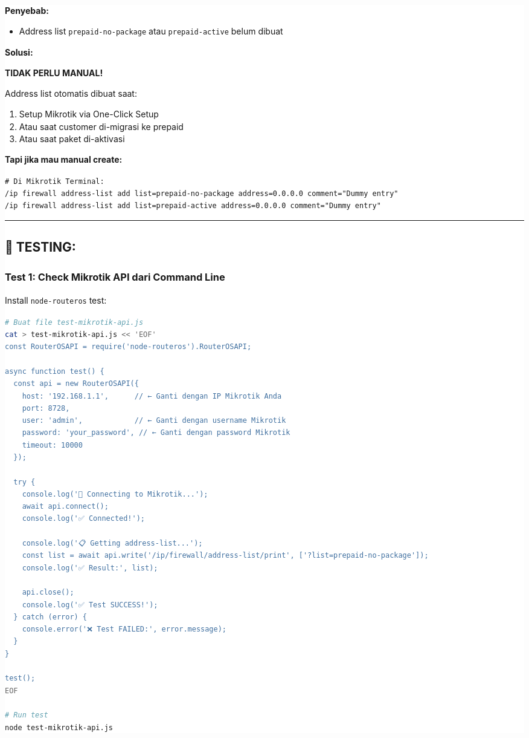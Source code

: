 **Penyebab:**
- Address list `prepaid-no-package` atau `prepaid-active` belum dibuat

**Solusi:**

**TIDAK PERLU MANUAL!** 

Address list otomatis dibuat saat:
1. Setup Mikrotik via One-Click Setup
2. Atau saat customer di-migrasi ke prepaid
3. Atau saat paket di-aktivasi

**Tapi jika mau manual create:**
```routeros
# Di Mikrotik Terminal:
/ip firewall address-list add list=prepaid-no-package address=0.0.0.0 comment="Dummy entry"
/ip firewall address-list add list=prepaid-active address=0.0.0.0 comment="Dummy entry"
```

---

## 🧪 **TESTING:**

### **Test 1: Check Mikrotik API dari Command Line**

Install `node-routeros` test:

```bash
# Buat file test-mikrotik-api.js
cat > test-mikrotik-api.js << 'EOF'
const RouterOSAPI = require('node-routeros').RouterOSAPI;

async function test() {
  const api = new RouterOSAPI({
    host: '192.168.1.1',      // ← Ganti dengan IP Mikrotik Anda
    port: 8728,
    user: 'admin',            // ← Ganti dengan username Mikrotik
    password: 'your_password', // ← Ganti dengan password Mikrotik
    timeout: 10000
  });

  try {
    console.log('🔌 Connecting to Mikrotik...');
    await api.connect();
    console.log('✅ Connected!');

    console.log('📋 Getting address-list...');
    const list = await api.write('/ip/firewall/address-list/print', ['?list=prepaid-no-package']);
    console.log('✅ Result:', list);

    api.close();
    console.log('✅ Test SUCCESS!');
  } catch (error) {
    console.error('❌ Test FAILED:', error.message);
  }
}

test();
EOF

# Run test
node test-mikrotik-api.js
```

